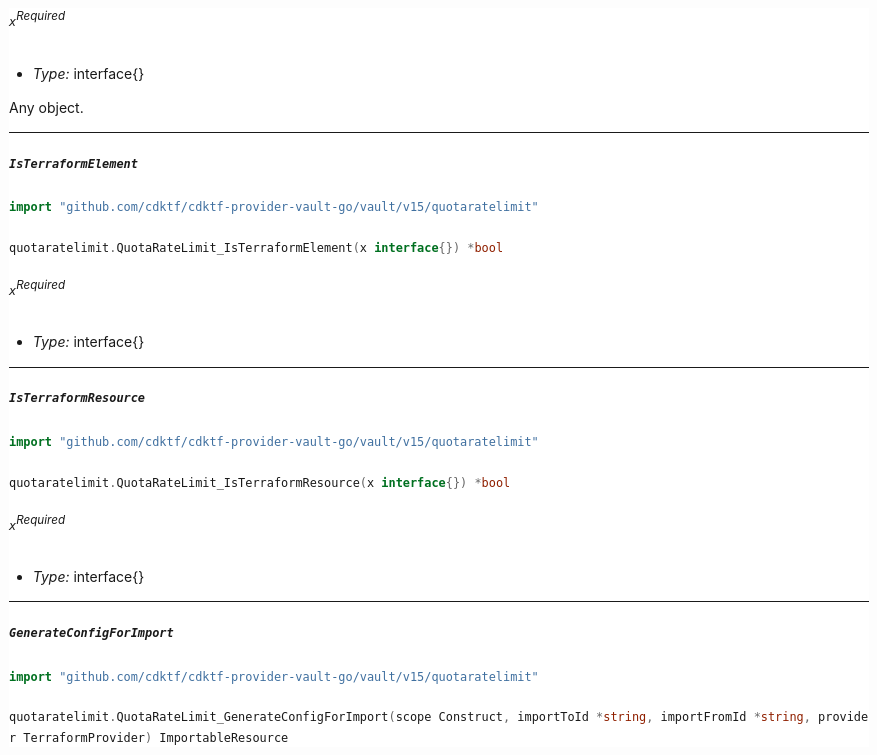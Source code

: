 ###### `x`<sup>Required</sup> <a name="x" id="@cdktf/provider-vault.quotaRateLimit.QuotaRateLimit.isConstruct.parameter.x"></a>

- *Type:* interface{}

Any object.

---

##### `IsTerraformElement` <a name="IsTerraformElement" id="@cdktf/provider-vault.quotaRateLimit.QuotaRateLimit.isTerraformElement"></a>

```go
import "github.com/cdktf/cdktf-provider-vault-go/vault/v15/quotaratelimit"

quotaratelimit.QuotaRateLimit_IsTerraformElement(x interface{}) *bool
```

###### `x`<sup>Required</sup> <a name="x" id="@cdktf/provider-vault.quotaRateLimit.QuotaRateLimit.isTerraformElement.parameter.x"></a>

- *Type:* interface{}

---

##### `IsTerraformResource` <a name="IsTerraformResource" id="@cdktf/provider-vault.quotaRateLimit.QuotaRateLimit.isTerraformResource"></a>

```go
import "github.com/cdktf/cdktf-provider-vault-go/vault/v15/quotaratelimit"

quotaratelimit.QuotaRateLimit_IsTerraformResource(x interface{}) *bool
```

###### `x`<sup>Required</sup> <a name="x" id="@cdktf/provider-vault.quotaRateLimit.QuotaRateLimit.isTerraformResource.parameter.x"></a>

- *Type:* interface{}

---

##### `GenerateConfigForImport` <a name="GenerateConfigForImport" id="@cdktf/provider-vault.quotaRateLimit.QuotaRateLimit.generateConfigForImport"></a>

```go
import "github.com/cdktf/cdktf-provider-vault-go/vault/v15/quotaratelimit"

quotaratelimit.QuotaRateLimit_GenerateConfigForImport(scope Construct, importToId *string, importFromId *string, provider TerraformProvider) ImportableResource
```
